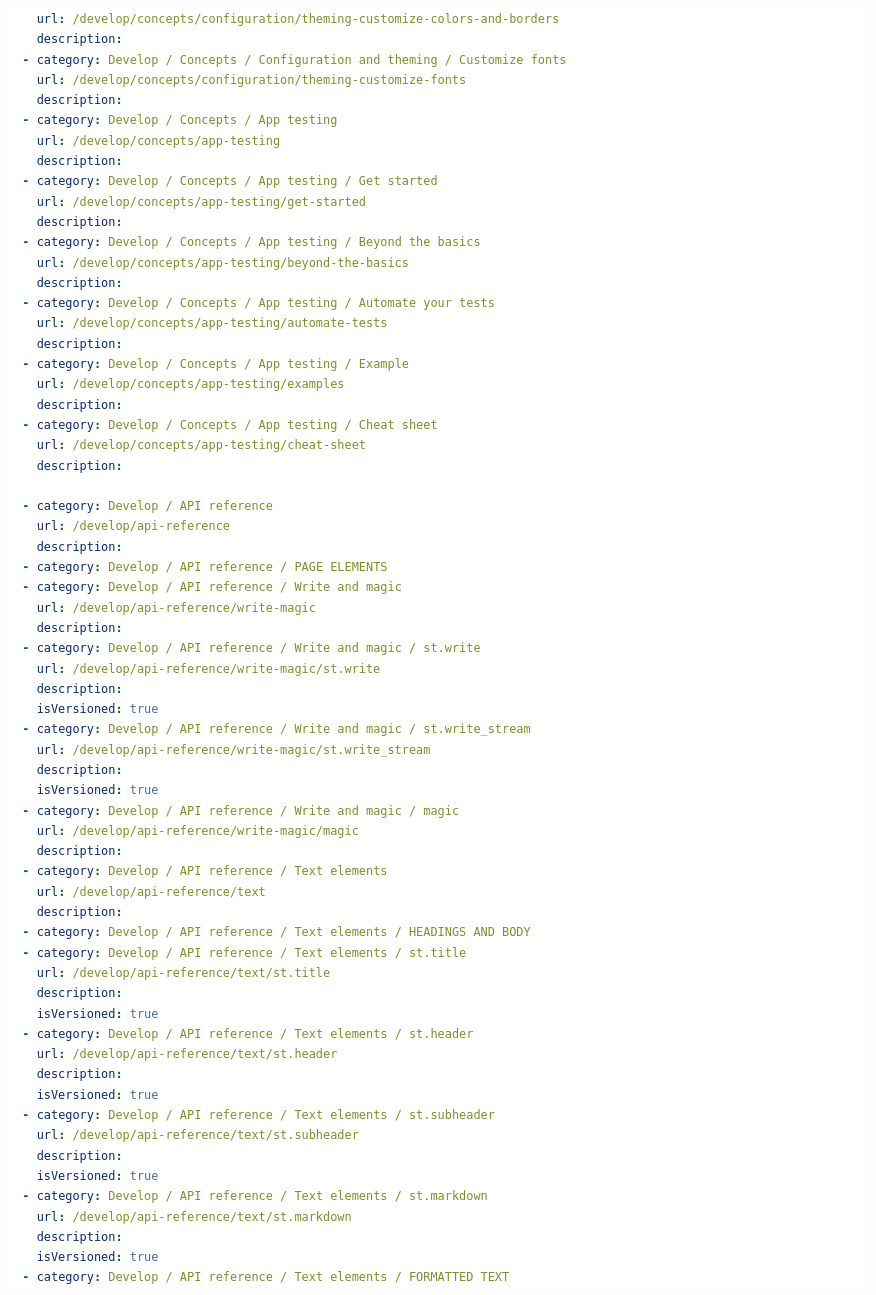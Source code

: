 ```yaml
    url: /develop/concepts/configuration/theming-customize-colors-and-borders
    description:
  - category: Develop / Concepts / Configuration and theming / Customize fonts
    url: /develop/concepts/configuration/theming-customize-fonts
    description:
  - category: Develop / Concepts / App testing
    url: /develop/concepts/app-testing
    description:
  - category: Develop / Concepts / App testing / Get started
    url: /develop/concepts/app-testing/get-started
    description:
  - category: Develop / Concepts / App testing / Beyond the basics
    url: /develop/concepts/app-testing/beyond-the-basics
    description:
  - category: Develop / Concepts / App testing / Automate your tests
    url: /develop/concepts/app-testing/automate-tests
    description:
  - category: Develop / Concepts / App testing / Example
    url: /develop/concepts/app-testing/examples
    description:
  - category: Develop / Concepts / App testing / Cheat sheet
    url: /develop/concepts/app-testing/cheat-sheet
    description:

  - category: Develop / API reference
    url: /develop/api-reference
    description:
  - category: Develop / API reference / PAGE ELEMENTS
  - category: Develop / API reference / Write and magic
    url: /develop/api-reference/write-magic
    description:
  - category: Develop / API reference / Write and magic / st.write
    url: /develop/api-reference/write-magic/st.write
    description:
    isVersioned: true
  - category: Develop / API reference / Write and magic / st.write_stream
    url: /develop/api-reference/write-magic/st.write_stream
    description:
    isVersioned: true
  - category: Develop / API reference / Write and magic / magic
    url: /develop/api-reference/write-magic/magic
    description:
  - category: Develop / API reference / Text elements
    url: /develop/api-reference/text
    description:
  - category: Develop / API reference / Text elements / HEADINGS AND BODY
  - category: Develop / API reference / Text elements / st.title
    url: /develop/api-reference/text/st.title
    description:
    isVersioned: true
  - category: Develop / API reference / Text elements / st.header
    url: /develop/api-reference/text/st.header
    description:
    isVersioned: true
  - category: Develop / API reference / Text elements / st.subheader
    url: /develop/api-reference/text/st.subheader
    description:
    isVersioned: true
  - category: Develop / API reference / Text elements / st.markdown
    url: /develop/api-reference/text/st.markdown
    description:
    isVersioned: true
  - category: Develop / API reference / Text elements / FORMATTED TEXT
```
